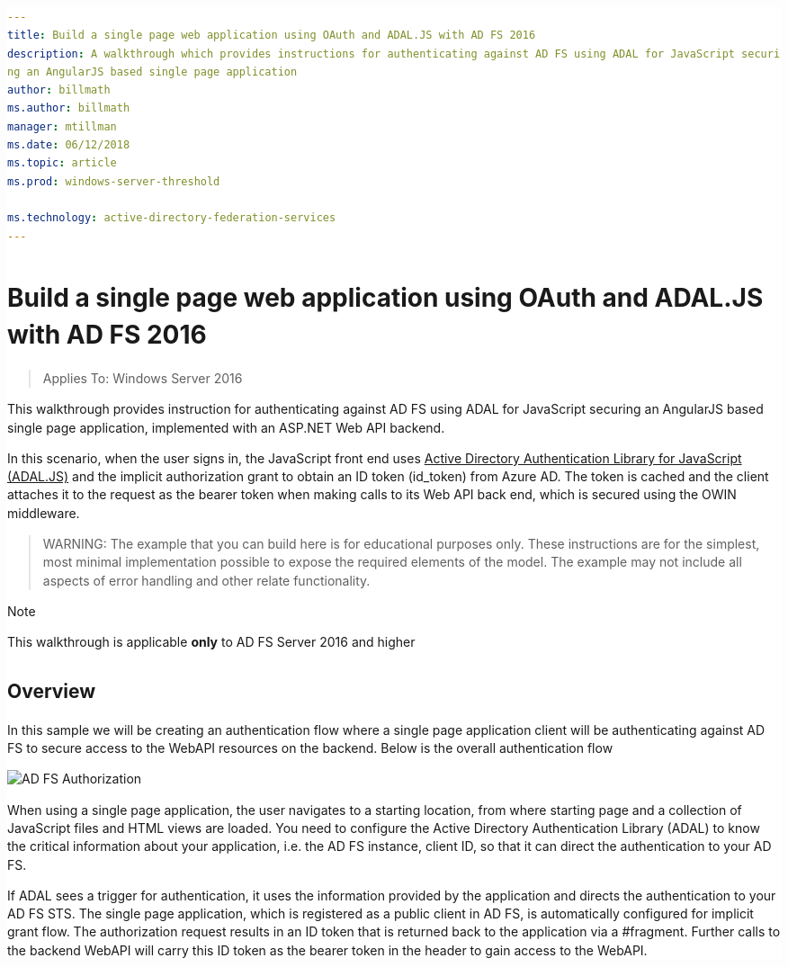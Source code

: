 ```yaml
---
title: Build a single page web application using OAuth and ADAL.JS with AD FS 2016
description: A walkthrough which provides instructions for authenticating against AD FS using ADAL for JavaScript securing an AngularJS based single page application
author: billmath
ms.author: billmath
manager: mtillman
ms.date: 06/12/2018
ms.topic: article
ms.prod: windows-server-threshold

ms.technology: active-directory-federation-services
---
```


# Build a single page web application using OAuth and ADAL.JS with AD FS 2016

>Applies To: Windows Server 2016

This walkthrough provides instruction for authenticating against AD FS using ADAL for JavaScript securing an AngularJS based single page application, implemented with an ASP.NET Web API backend.

In this scenario, when the user signs in, the JavaScript front end uses [Active Directory Authentication Library for JavaScript (ADAL.JS)](https://github.com/AzureAD/azure-activedirectory-library-for-js) and the implicit authorization grant to obtain an ID token (id_token) from Azure AD. The token is cached and the client attaches it to the request as the bearer token when making calls to its Web API back end, which is secured using the OWIN middleware.

>WARNING: The example that you can build here is for educational purposes only. These instructions are for the simplest, most minimal implementation possible to expose the required elements of the model. The example may not include all aspects of error handling and other relate functionality.

>[!NOTE]
>This walkthrough is applicable **only** to AD FS Server 2016 and higher 

## Overview
In this sample we will be creating an authentication flow where a single page application client will be authenticating against AD FS to secure access to the WebAPI resources on the backend. Below is the overall authentication flow


![AD FS Authorization](media/Single-Page-Application-with-AD-FS/authenticationflow.PNG)

When using a single page application, the user navigates to a starting location, from where starting page and a collection of JavaScript files and HTML views are loaded. You need to configure the Active Directory Authentication Library (ADAL) to know the critical information about your application, i.e. the AD FS instance, client ID, so that it can direct the authentication to your AD FS.

If ADAL sees a trigger for authentication, it uses the information provided by the application and directs the authentication to your AD FS STS.  The single page application, which is registered as a public client in AD FS, is automatically configured for implicit grant flow. The authorization request results in an ID token that is returned back to the application via a #fragment. Further calls to the backend WebAPI will carry this ID token as the bearer token in the header to gain access to the WebAPI.
